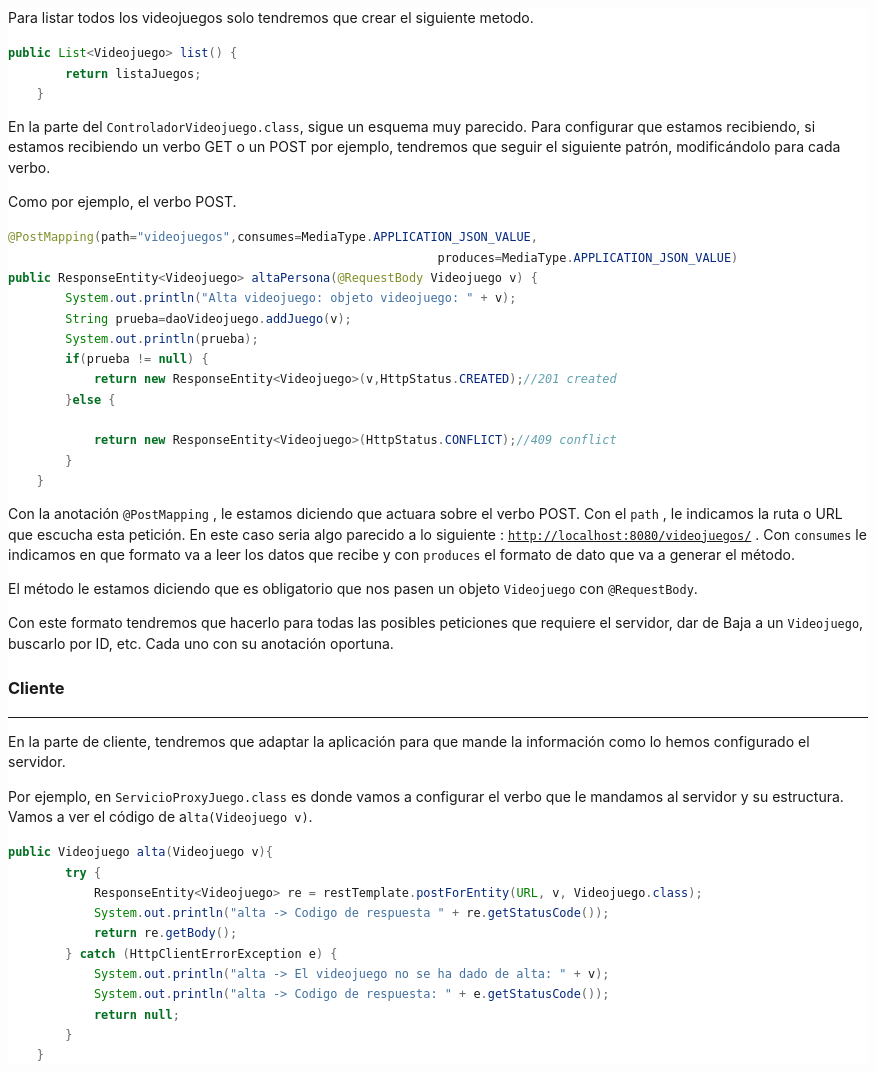 Para listar todos los videojuegos solo tendremos que crear el siguiente metodo.

```java
public List<Videojuego> list() {
		return listaJuegos;
	}
```

En la parte del `ControladorVideojuego.class`, sigue un esquema muy parecido. Para configurar que estamos recibiendo, si estamos recibiendo un verbo GET o un POST por ejemplo, tendremos que seguir el siguiente patrón, modificándolo para cada verbo.

Como por ejemplo, el verbo POST.

```java
@PostMapping(path="videojuegos",consumes=MediaType.APPLICATION_JSON_VALUE,
														    produces=MediaType.APPLICATION_JSON_VALUE)
public ResponseEntity<Videojuego> altaPersona(@RequestBody Videojuego v) {
		System.out.println("Alta videojuego: objeto videojuego: " + v);
		String prueba=daoVideojuego.addJuego(v);
		System.out.println(prueba);
		if(prueba != null) {
			return new ResponseEntity<Videojuego>(v,HttpStatus.CREATED);//201 created
		}else {
			
			return new ResponseEntity<Videojuego>(HttpStatus.CONFLICT);//409 conflict
		}
	}
```

Con la anotación `@PostMapping` , le estamos diciendo que actuara sobre el verbo POST. Con el `path` , le indicamos la ruta o URL que escucha esta petición. En este caso seria algo parecido a lo siguiente : [`http://localhost:8080/videojuegos/`](http://localhost:8080/videojuegos/) . Con `consumes`  le indicamos en que formato va a leer los datos que recibe y con `produces` el formato de dato que va a generar el método.

El método le estamos diciendo que es obligatorio que nos pasen un objeto `Videojuego` con `@RequestBody`.

Con este formato tendremos que hacerlo para todas las posibles peticiones que requiere el servidor, dar de Baja a un `Videojuego`, buscarlo por ID, etc. Cada uno con su anotación oportuna.

### Cliente

---

En la parte de cliente, tendremos que adaptar la aplicación para que mande la información como lo hemos configurado el servidor.

Por ejemplo, en `ServicioProxyJuego.class` es donde vamos a configurar el verbo que le mandamos al servidor y su estructura. Vamos a ver el código de a`lta(Videojuego v)`.

```java
public Videojuego alta(Videojuego v){
		try {		
			ResponseEntity<Videojuego> re = restTemplate.postForEntity(URL, v, Videojuego.class);
			System.out.println("alta -> Codigo de respuesta " + re.getStatusCode());
			return re.getBody();
		} catch (HttpClientErrorException e) {
			System.out.println("alta -> El videojuego no se ha dado de alta: " + v);
		    System.out.println("alta -> Codigo de respuesta: " + e.getStatusCode());
		    return null;
		}
	}
```
